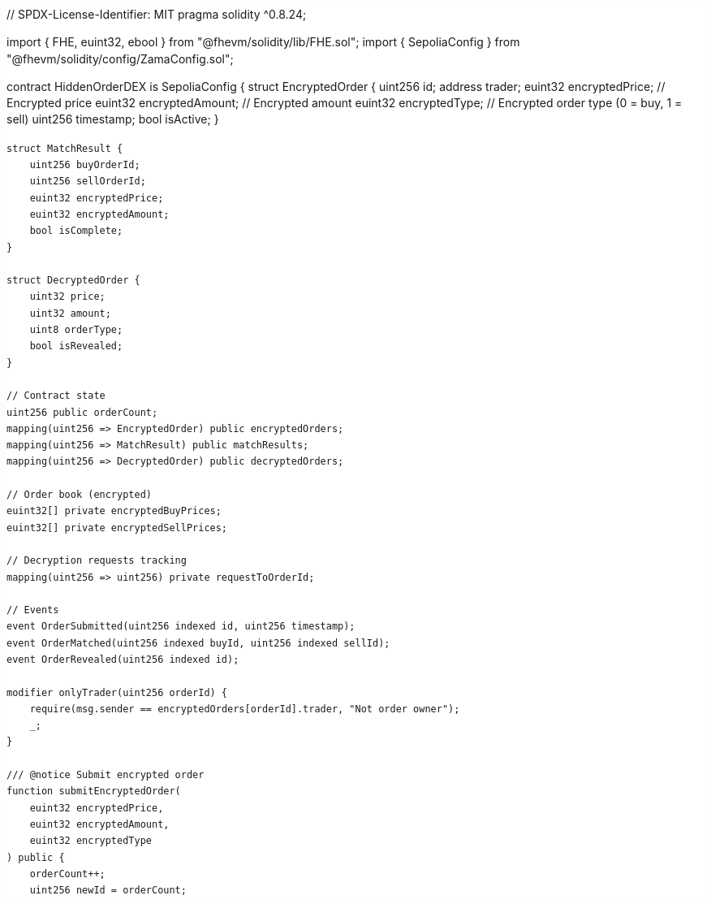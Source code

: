 // SPDX-License-Identifier: MIT
pragma solidity ^0.8.24;

import { FHE, euint32, ebool } from "@fhevm/solidity/lib/FHE.sol";
import { SepoliaConfig } from "@fhevm/solidity/config/ZamaConfig.sol";

contract HiddenOrderDEX is SepoliaConfig {
    struct EncryptedOrder {
        uint256 id;
        address trader;
        euint32 encryptedPrice;   // Encrypted price
        euint32 encryptedAmount;  // Encrypted amount
        euint32 encryptedType;    // Encrypted order type (0 = buy, 1 = sell)
        uint256 timestamp;
        bool isActive;
    }
    
    struct MatchResult {
        uint256 buyOrderId;
        uint256 sellOrderId;
        euint32 encryptedPrice;
        euint32 encryptedAmount;
        bool isComplete;
    }
    
    struct DecryptedOrder {
        uint32 price;
        uint32 amount;
        uint8 orderType;
        bool isRevealed;
    }
    
    // Contract state
    uint256 public orderCount;
    mapping(uint256 => EncryptedOrder) public encryptedOrders;
    mapping(uint256 => MatchResult) public matchResults;
    mapping(uint256 => DecryptedOrder) public decryptedOrders;
    
    // Order book (encrypted)
    euint32[] private encryptedBuyPrices;
    euint32[] private encryptedSellPrices;
    
    // Decryption requests tracking
    mapping(uint256 => uint256) private requestToOrderId;
    
    // Events
    event OrderSubmitted(uint256 indexed id, uint256 timestamp);
    event OrderMatched(uint256 indexed buyId, uint256 indexed sellId);
    event OrderRevealed(uint256 indexed id);
    
    modifier onlyTrader(uint256 orderId) {
        require(msg.sender == encryptedOrders[orderId].trader, "Not order owner");
        _;
    }
    
    /// @notice Submit encrypted order
    function submitEncryptedOrder(
        euint32 encryptedPrice,
        euint32 encryptedAmount,
        euint32 encryptedType
    ) public {
        orderCount++;
        uint256 newId = orderCount;
        